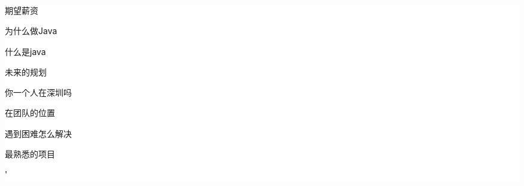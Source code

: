 期望薪资

为什么做Java

什么是java

未来的规划

你一个人在深圳吗

在团队的位置

遇到困难怎么解决

最熟悉的项目

























'



















